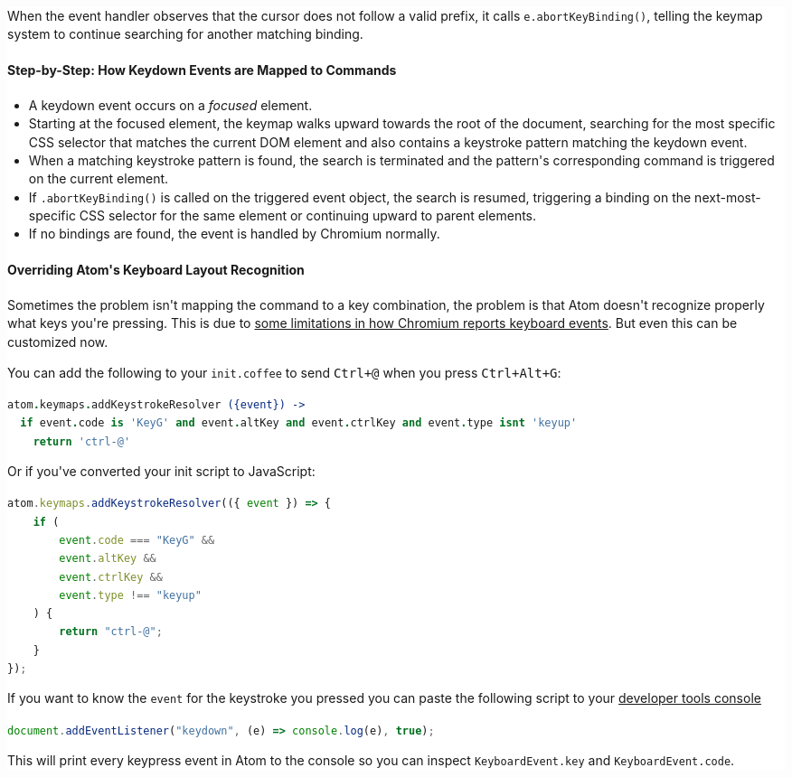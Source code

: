 When the event handler observes that the cursor does not follow a valid prefix, it calls `e.abortKeyBinding()`, telling the keymap system to continue searching for another matching binding.

#### Step-by-Step: How Keydown Events are Mapped to Commands

- A keydown event occurs on a _focused_ element.
- Starting at the focused element, the keymap walks upward towards the root of
  the document, searching for the most specific CSS selector that matches the
  current DOM element and also contains a keystroke pattern matching the keydown
  event.
- When a matching keystroke pattern is found, the search is terminated and the
  pattern's corresponding command is triggered on the current element.
- If `.abortKeyBinding()` is called on the triggered event object, the search
  is resumed, triggering a binding on the next-most-specific CSS selector for
  the same element or continuing upward to parent elements.
- If no bindings are found, the event is handled by Chromium normally.

#### Overriding Atom's Keyboard Layout Recognition

Sometimes the problem isn't mapping the command to a key combination, the problem is that Atom doesn't recognize properly what keys you're pressing. This is due to [some limitations in how Chromium reports keyboard events](https://blog.atom.io/2016/10/17/the-wonderful-world-of-keyboards.html). But even this can be customized now.

You can add the following to your `init.coffee` to send <kbd class="platform-all">Ctrl+@</kbd> when you press <kbd class="platform-all">Ctrl+Alt+G</kbd>:

```coffee
atom.keymaps.addKeystrokeResolver ({event}) ->
  if event.code is 'KeyG' and event.altKey and event.ctrlKey and event.type isnt 'keyup'
    return 'ctrl-@'
```

Or if you've converted your init script to JavaScript:

```javascript
atom.keymaps.addKeystrokeResolver(({ event }) => {
	if (
		event.code === "KeyG" &&
		event.altKey &&
		event.ctrlKey &&
		event.type !== "keyup"
	) {
		return "ctrl-@";
	}
});
```

If you want to know the `event` for the keystroke you pressed you can paste the following script to your [developer tools console](https://flight-manual.atom.io/hacking-atom/sections/debugging/#check-for-errors-in-the-developer-tools)

```javascript
document.addEventListener("keydown", (e) => console.log(e), true);
```

This will print every keypress event in Atom to the console so you can inspect `KeyboardEvent.key` and `KeyboardEvent.code`.
